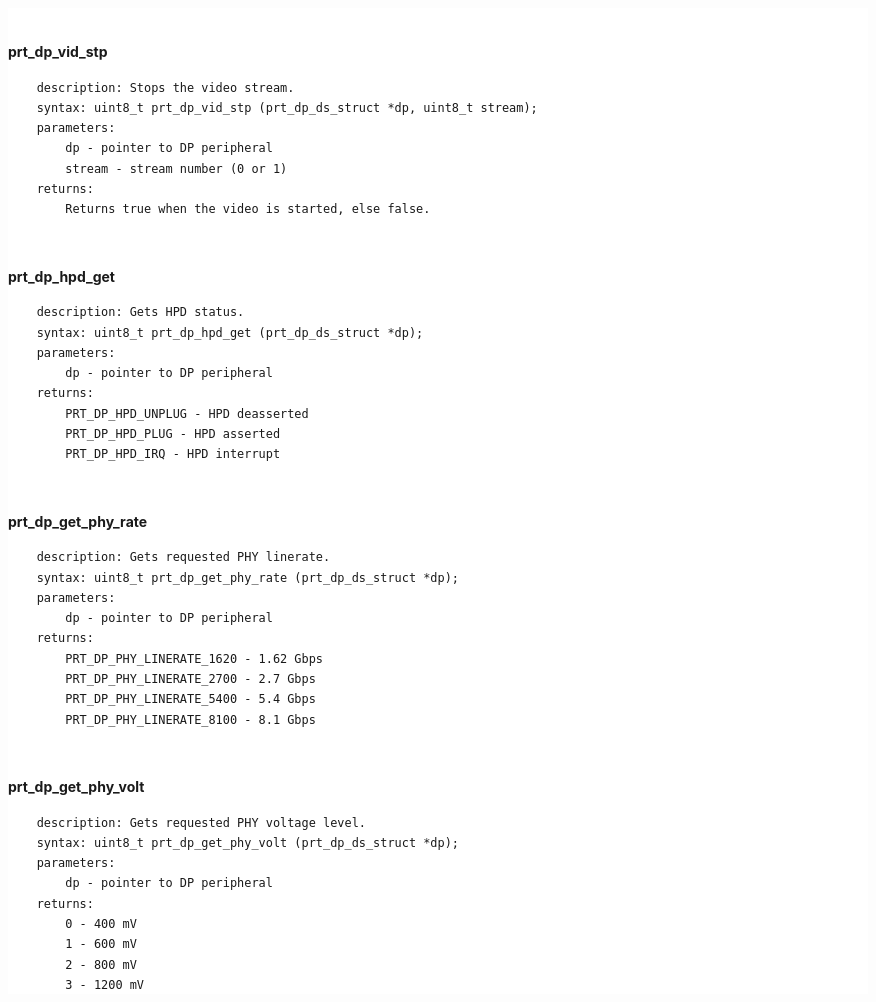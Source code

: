 <br>

**prt_dp_vid_stp**
```
    description: Stops the video stream.
    syntax: uint8_t prt_dp_vid_stp (prt_dp_ds_struct *dp, uint8_t stream);
    parameters:
        dp - pointer to DP peripheral
        stream - stream number (0 or 1)
    returns: 
        Returns true when the video is started, else false.
```

<br>

**prt_dp_hpd_get**
```
    description: Gets HPD status.
    syntax: uint8_t prt_dp_hpd_get (prt_dp_ds_struct *dp);
    parameters:
        dp - pointer to DP peripheral
    returns: 
        PRT_DP_HPD_UNPLUG - HPD deasserted
        PRT_DP_HPD_PLUG - HPD asserted
        PRT_DP_HPD_IRQ - HPD interrupt
```

<br>

**prt_dp_get_phy_rate**
```
    description: Gets requested PHY linerate.
    syntax: uint8_t prt_dp_get_phy_rate (prt_dp_ds_struct *dp);
    parameters:
        dp - pointer to DP peripheral
    returns: 
        PRT_DP_PHY_LINERATE_1620 - 1.62 Gbps
        PRT_DP_PHY_LINERATE_2700 - 2.7 Gbps
        PRT_DP_PHY_LINERATE_5400 - 5.4 Gbps
        PRT_DP_PHY_LINERATE_8100 - 8.1 Gbps
```

<br>

**prt_dp_get_phy_volt**
```
    description: Gets requested PHY voltage level.
    syntax: uint8_t prt_dp_get_phy_volt (prt_dp_ds_struct *dp);
    parameters:
        dp - pointer to DP peripheral
    returns: 
        0 - 400 mV
        1 - 600 mV
        2 - 800 mV
        3 - 1200 mV
```
